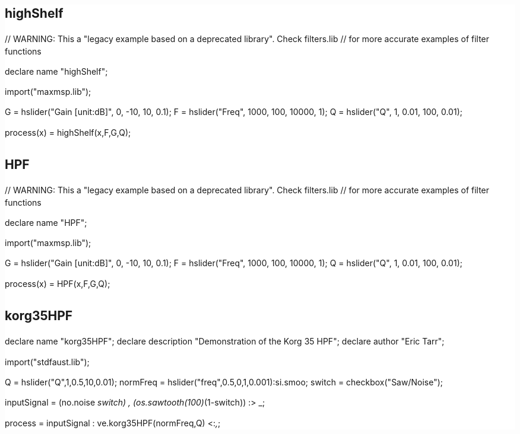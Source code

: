 


## highShelf



// WARNING: This a "legacy example based on a deprecated library". Check filters.lib
// for more accurate examples of filter functions

declare name "highShelf";

import("maxmsp.lib");

G = hslider("Gain [unit:dB]", 0, -10, 10, 0.1);
F = hslider("Freq", 1000, 100, 10000, 1);
Q = hslider("Q", 1, 0.01, 100, 0.01);

process(x) = highShelf(x,F,G,Q);





## HPF



// WARNING: This a "legacy example based on a deprecated library". Check filters.lib
// for more accurate examples of filter functions

declare name "HPF";

import("maxmsp.lib");

G = hslider("Gain [unit:dB]", 0, -10, 10, 0.1);
F = hslider("Freq", 1000, 100, 10000, 1);
Q = hslider("Q", 1, 0.01, 100, 0.01);

process(x) = HPF(x,F,G,Q);





## korg35HPF



declare name "korg35HPF";
declare description "Demonstration of the Korg 35 HPF";
declare author "Eric Tarr";

import("stdfaust.lib");

Q = hslider("Q",1,0.5,10,0.01);
normFreq = hslider("freq",0.5,0,1,0.001):si.smoo;
switch = checkbox("Saw/Noise");

inputSignal = (no.noise *switch) , (os.sawtooth(100)*(1-switch)) :> _; 

process = inputSignal : ve.korg35HPF(normFreq,Q) <:_,_;

